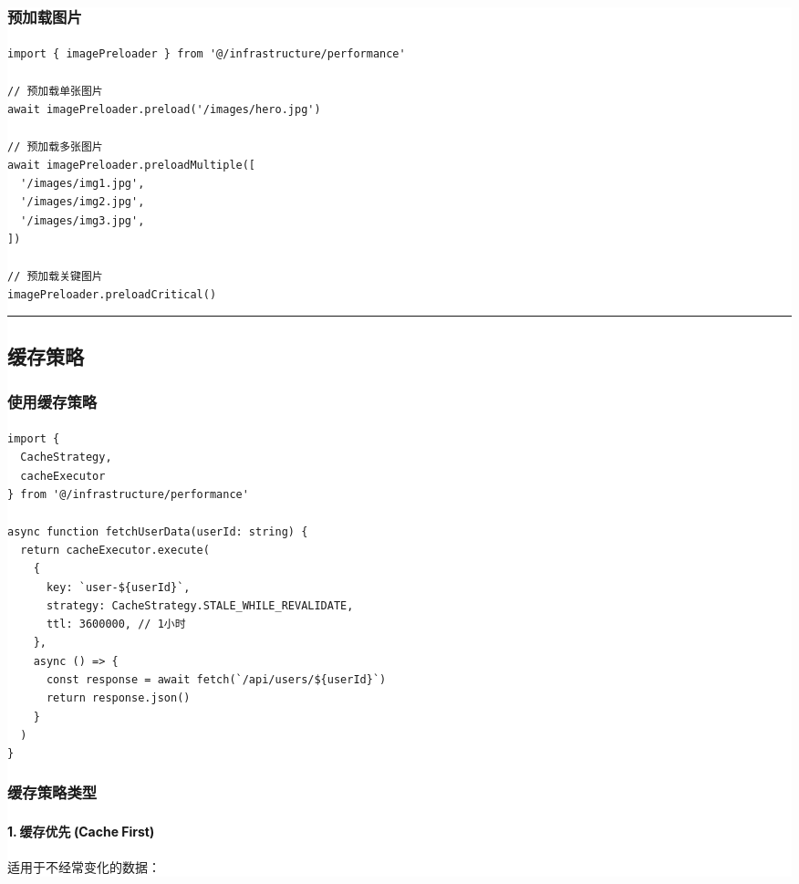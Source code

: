 
### 预加载图片

```tsx
import { imagePreloader } from '@/infrastructure/performance'

// 预加载单张图片
await imagePreloader.preload('/images/hero.jpg')

// 预加载多张图片
await imagePreloader.preloadMultiple([
  '/images/img1.jpg',
  '/images/img2.jpg',
  '/images/img3.jpg',
])

// 预加载关键图片
imagePreloader.preloadCritical()
```

---

## 缓存策略

### 使用缓存策略

```tsx
import { 
  CacheStrategy, 
  cacheExecutor 
} from '@/infrastructure/performance'

async function fetchUserData(userId: string) {
  return cacheExecutor.execute(
    {
      key: `user-${userId}`,
      strategy: CacheStrategy.STALE_WHILE_REVALIDATE,
      ttl: 3600000, // 1小时
    },
    async () => {
      const response = await fetch(`/api/users/${userId}`)
      return response.json()
    }
  )
}
```

### 缓存策略类型

#### 1. 缓存优先 (Cache First)

适用于不经常变化的数据：
